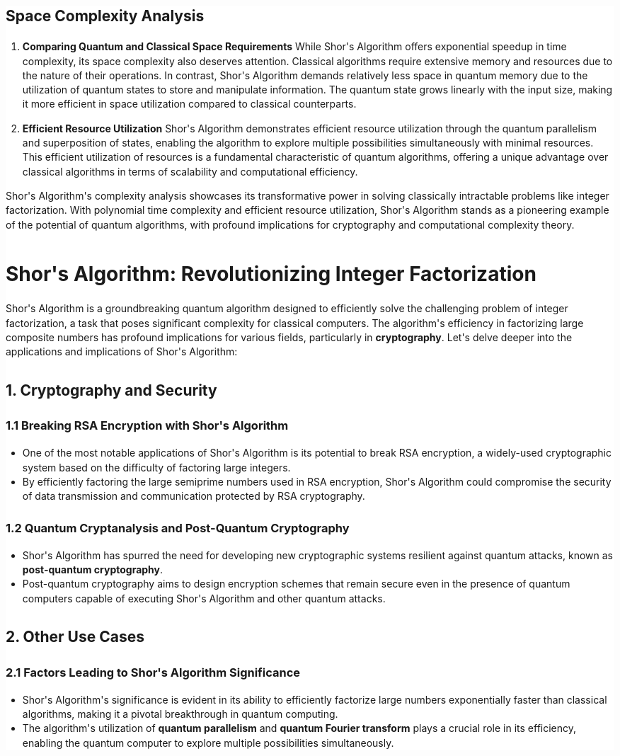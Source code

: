 ## Space Complexity Analysis

1. **Comparing Quantum and Classical Space Requirements**
   While Shor's Algorithm offers exponential speedup in time complexity, its space complexity also deserves attention. Classical algorithms require extensive memory and resources due to the nature of their operations. In contrast, Shor's Algorithm demands relatively less space in quantum memory due to the utilization of quantum states to store and manipulate information. The quantum state grows linearly with the input size, making it more efficient in space utilization compared to classical counterparts.

2. **Efficient Resource Utilization**
   Shor's Algorithm demonstrates efficient resource utilization through the quantum parallelism and superposition of states, enabling the algorithm to explore multiple possibilities simultaneously with minimal resources. This efficient utilization of resources is a fundamental characteristic of quantum algorithms, offering a unique advantage over classical algorithms in terms of scalability and computational efficiency.

Shor's Algorithm's complexity analysis showcases its transformative power in solving classically intractable problems like integer factorization. With polynomial time complexity and efficient resource utilization, Shor's Algorithm stands as a pioneering example of the potential of quantum algorithms, with profound implications for cryptography and computational complexity theory.

# Shor's Algorithm: Revolutionizing Integer Factorization

Shor's Algorithm is a groundbreaking quantum algorithm designed to efficiently solve the challenging problem of integer factorization, a task that poses significant complexity for classical computers. The algorithm's efficiency in factorizing large composite numbers has profound implications for various fields, particularly in **cryptography**. Let's delve deeper into the applications and implications of Shor's Algorithm:

## 1. Cryptography and Security

### 1.1 Breaking RSA Encryption with Shor's Algorithm
- One of the most notable applications of Shor's Algorithm is its potential to break RSA encryption, a widely-used cryptographic system based on the difficulty of factoring large integers.
- By efficiently factoring the large semiprime numbers used in RSA encryption, Shor's Algorithm could compromise the security of data transmission and communication protected by RSA cryptography.

### 1.2 Quantum Cryptanalysis and Post-Quantum Cryptography
- Shor's Algorithm has spurred the need for developing new cryptographic systems resilient against quantum attacks, known as **post-quantum cryptography**.
- Post-quantum cryptography aims to design encryption schemes that remain secure even in the presence of quantum computers capable of executing Shor's Algorithm and other quantum attacks.

## 2. Other Use Cases

### 2.1 Factors Leading to Shor's Algorithm Significance
- Shor's Algorithm's significance is evident in its ability to efficiently factorize large numbers exponentially faster than classical algorithms, making it a pivotal breakthrough in quantum computing.
- The algorithm's utilization of **quantum parallelism** and **quantum Fourier transform** plays a crucial role in its efficiency, enabling the quantum computer to explore multiple possibilities simultaneously.
